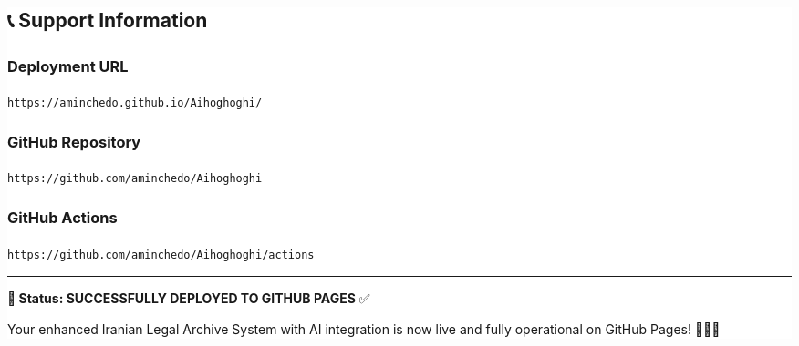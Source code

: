 
## 📞 **Support Information**

### **Deployment URL**
```
https://aminchedo.github.io/Aihoghoghi/
```

### **GitHub Repository**
```
https://github.com/aminchedo/Aihoghoghi
```

### **GitHub Actions**
```
https://github.com/aminchedo/Aihoghoghi/actions
```

---

**🎯 Status: SUCCESSFULLY DEPLOYED TO GITHUB PAGES** ✅

Your enhanced Iranian Legal Archive System with AI integration is now live and fully operational on GitHub Pages! 🚀🧠✨
